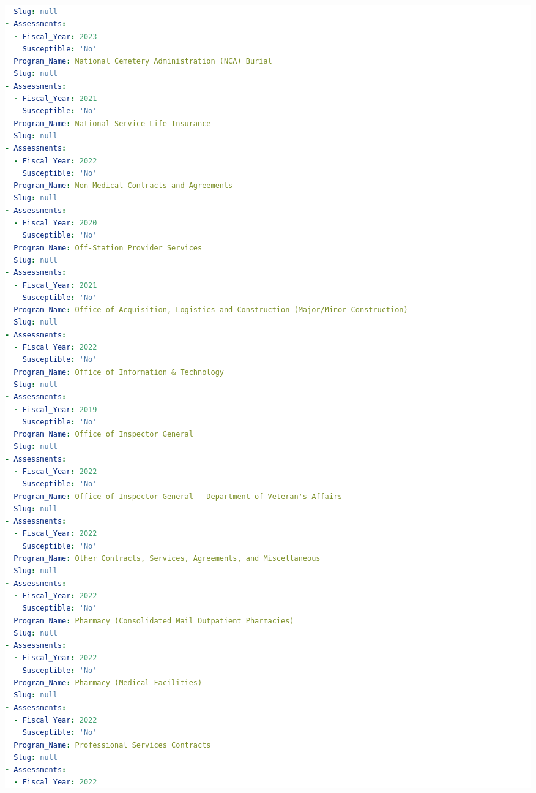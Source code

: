 ```yaml
  Slug: null
- Assessments:
  - Fiscal_Year: 2023
    Susceptible: 'No'
  Program_Name: National Cemetery Administration (NCA) Burial
  Slug: null
- Assessments:
  - Fiscal_Year: 2021
    Susceptible: 'No'
  Program_Name: National Service Life Insurance
  Slug: null
- Assessments:
  - Fiscal_Year: 2022
    Susceptible: 'No'
  Program_Name: Non-Medical Contracts and Agreements
  Slug: null
- Assessments:
  - Fiscal_Year: 2020
    Susceptible: 'No'
  Program_Name: Off-Station Provider Services
  Slug: null
- Assessments:
  - Fiscal_Year: 2021
    Susceptible: 'No'
  Program_Name: Office of Acquisition, Logistics and Construction (Major/Minor Construction)
  Slug: null
- Assessments:
  - Fiscal_Year: 2022
    Susceptible: 'No'
  Program_Name: Office of Information & Technology
  Slug: null
- Assessments:
  - Fiscal_Year: 2019
    Susceptible: 'No'
  Program_Name: Office of Inspector General
  Slug: null
- Assessments:
  - Fiscal_Year: 2022
    Susceptible: 'No'
  Program_Name: Office of Inspector General - Department of Veteran's Affairs
  Slug: null
- Assessments:
  - Fiscal_Year: 2022
    Susceptible: 'No'
  Program_Name: Other Contracts, Services, Agreements, and Miscellaneous
  Slug: null
- Assessments:
  - Fiscal_Year: 2022
    Susceptible: 'No'
  Program_Name: Pharmacy (Consolidated Mail Outpatient Pharmacies)
  Slug: null
- Assessments:
  - Fiscal_Year: 2022
    Susceptible: 'No'
  Program_Name: Pharmacy (Medical Facilities)
  Slug: null
- Assessments:
  - Fiscal_Year: 2022
    Susceptible: 'No'
  Program_Name: Professional Services Contracts
  Slug: null
- Assessments:
  - Fiscal_Year: 2022
```